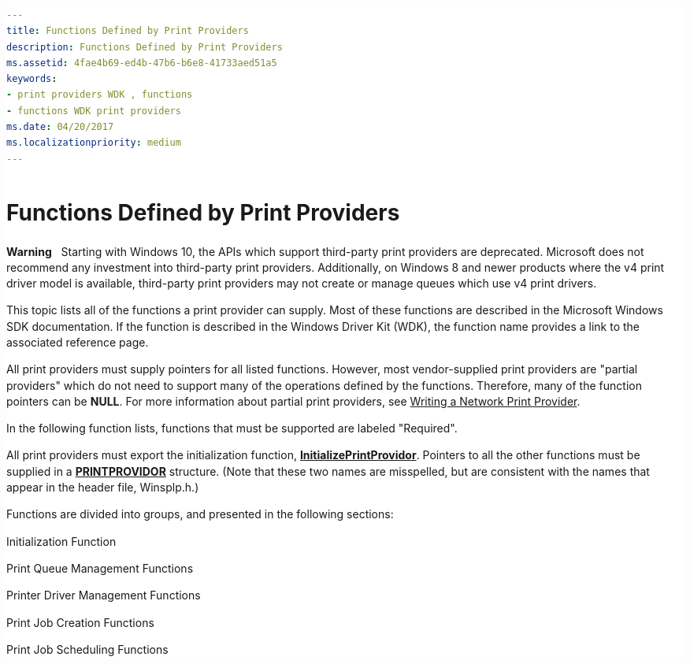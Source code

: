 ```yaml
---
title: Functions Defined by Print Providers
description: Functions Defined by Print Providers
ms.assetid: 4fae4b69-ed4b-47b6-b6e8-41733aed51a5
keywords:
- print providers WDK , functions
- functions WDK print providers
ms.date: 04/20/2017
ms.localizationpriority: medium
---
```


# Functions Defined by Print Providers





**Warning**  
Starting with Windows 10, the APIs which support third-party print providers are deprecated. Microsoft does not recommend any investment into third-party print providers. Additionally, on Windows 8 and newer products where the v4 print driver model is available, third-party print providers may not create or manage queues which use v4 print drivers.

 

This topic lists all of the functions a print provider can supply. Most of these functions are described in the Microsoft Windows SDK documentation. If the function is described in the Windows Driver Kit (WDK), the function name provides a link to the associated reference page.

All print providers must supply pointers for all listed functions. However, most vendor-supplied print providers are "partial providers" which do not need to support many of the operations defined by the functions. Therefore, many of the function pointers can be **NULL**. For more information about partial print providers, see [Writing a Network Print Provider](writing-a-network-print-provider.md).

In the following function lists, functions that must be supported are labeled "Required".

All print providers must export the initialization function, [**InitializePrintProvidor**](https://docs.microsoft.com/windows-hardware/drivers/ddi/content/winsplp/nf-winsplp-initializeprintprovidor). Pointers to all the other functions must be supplied in a [**PRINTPROVIDOR**](https://docs.microsoft.com/windows-hardware/drivers/ddi/content/winsplp/ns-winsplp-_printprovidor) structure. (Note that these two names are misspelled, but are consistent with the names that appear in the header file, Winsplp.h.)

Functions are divided into groups, and presented in the following sections:

Initialization Function

Print Queue Management Functions

Printer Driver Management Functions

Print Job Creation Functions

Print Job Scheduling Functions
